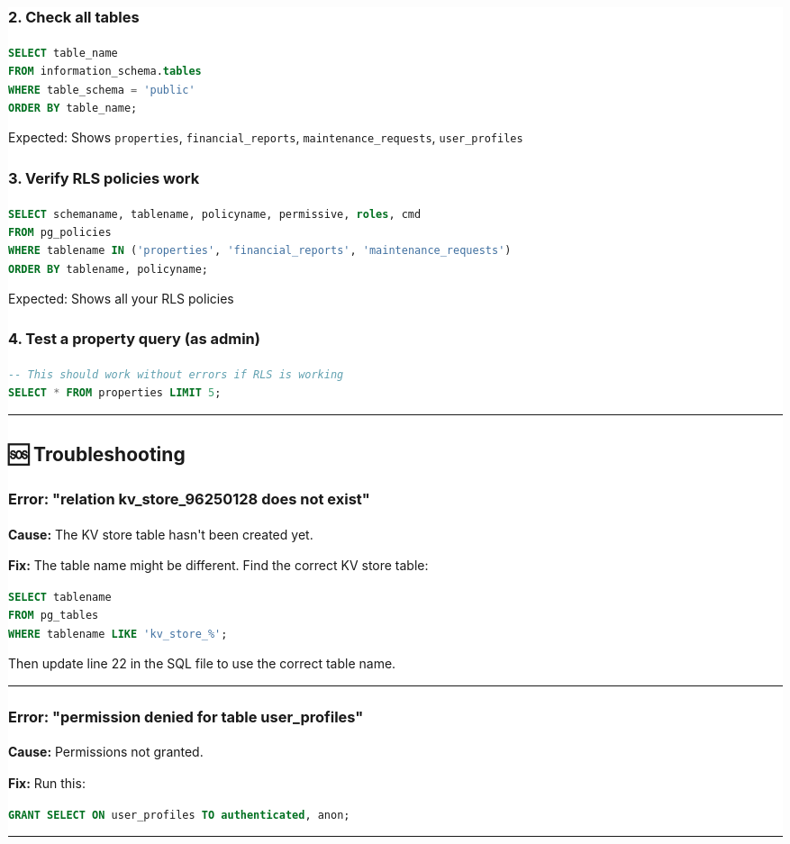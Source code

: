 ### 2. Check all tables
```sql
SELECT table_name 
FROM information_schema.tables 
WHERE table_schema = 'public' 
ORDER BY table_name;
```
Expected: Shows `properties`, `financial_reports`, `maintenance_requests`, `user_profiles`

### 3. Verify RLS policies work
```sql
SELECT schemaname, tablename, policyname, permissive, roles, cmd
FROM pg_policies
WHERE tablename IN ('properties', 'financial_reports', 'maintenance_requests')
ORDER BY tablename, policyname;
```
Expected: Shows all your RLS policies

### 4. Test a property query (as admin)
```sql
-- This should work without errors if RLS is working
SELECT * FROM properties LIMIT 5;
```

---

## 🆘 Troubleshooting

### Error: "relation kv_store_96250128 does not exist"

**Cause:** The KV store table hasn't been created yet.

**Fix:** The table name might be different. Find the correct KV store table:

```sql
SELECT tablename 
FROM pg_tables 
WHERE tablename LIKE 'kv_store_%';
```

Then update line 22 in the SQL file to use the correct table name.

---

### Error: "permission denied for table user_profiles"

**Cause:** Permissions not granted.

**Fix:** Run this:

```sql
GRANT SELECT ON user_profiles TO authenticated, anon;
```

---
